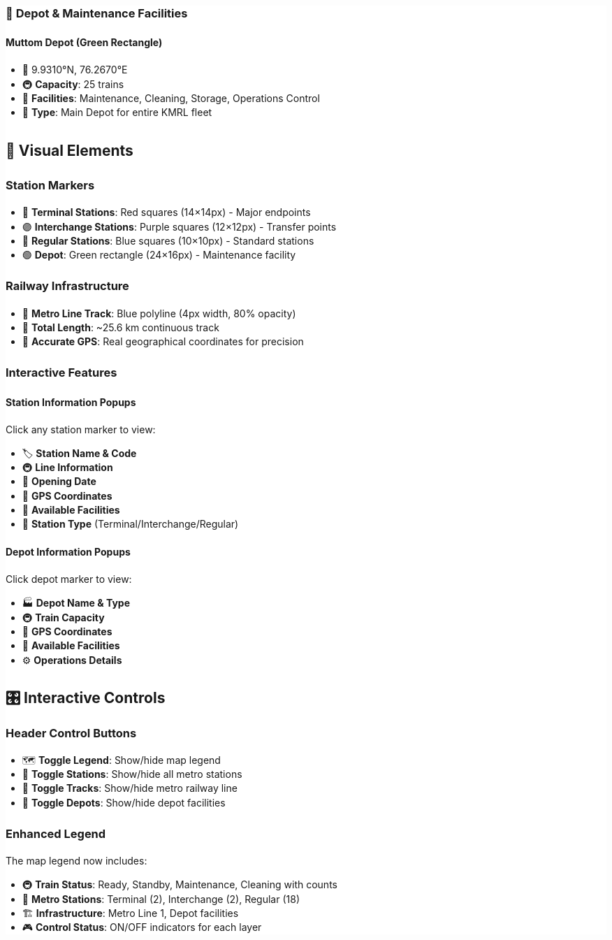 ### 🔧 **Depot & Maintenance Facilities**

#### **Muttom Depot** (Green Rectangle)
- 📍 9.9310°N, 76.2670°E
- 🚇 **Capacity**: 25 trains
- 🔧 **Facilities**: Maintenance, Cleaning, Storage, Operations Control
- 🎯 **Type**: Main Depot for entire KMRL fleet

## 🎨 **Visual Elements**

### **Station Markers**
- 🔴 **Terminal Stations**: Red squares (14×14px) - Major endpoints
- 🟣 **Interchange Stations**: Purple squares (12×12px) - Transfer points  
- 🔵 **Regular Stations**: Blue squares (10×10px) - Standard stations
- 🟢 **Depot**: Green rectangle (24×16px) - Maintenance facility

### **Railway Infrastructure**
- 🔷 **Metro Line Track**: Blue polyline (4px width, 80% opacity)
- 📏 **Total Length**: ~25.6 km continuous track
- 🎯 **Accurate GPS**: Real geographical coordinates for precision

### **Interactive Features**

#### **Station Information Popups**
Click any station marker to view:
- 🏷️ **Station Name & Code**
- 🚇 **Line Information** 
- 📅 **Opening Date**
- 📍 **GPS Coordinates**
- 🏢 **Available Facilities**
- 🎯 **Station Type** (Terminal/Interchange/Regular)

#### **Depot Information Popups**
Click depot marker to view:
- 🏭 **Depot Name & Type**
- 🚇 **Train Capacity**
- 📍 **GPS Coordinates** 
- 🔧 **Available Facilities**
- ⚙️ **Operations Details**

## 🎛️ **Interactive Controls**

### **Header Control Buttons**
- 🗺️ **Toggle Legend**: Show/hide map legend
- 📍 **Toggle Stations**: Show/hide all metro stations
- 🚊 **Toggle Tracks**: Show/hide metro railway line
- 🔧 **Toggle Depots**: Show/hide depot facilities

### **Enhanced Legend**
The map legend now includes:
- 🚇 **Train Status**: Ready, Standby, Maintenance, Cleaning with counts
- 📍 **Metro Stations**: Terminal (2), Interchange (2), Regular (18)
- 🏗️ **Infrastructure**: Metro Line 1, Depot facilities
- 🎮 **Control Status**: ON/OFF indicators for each layer
